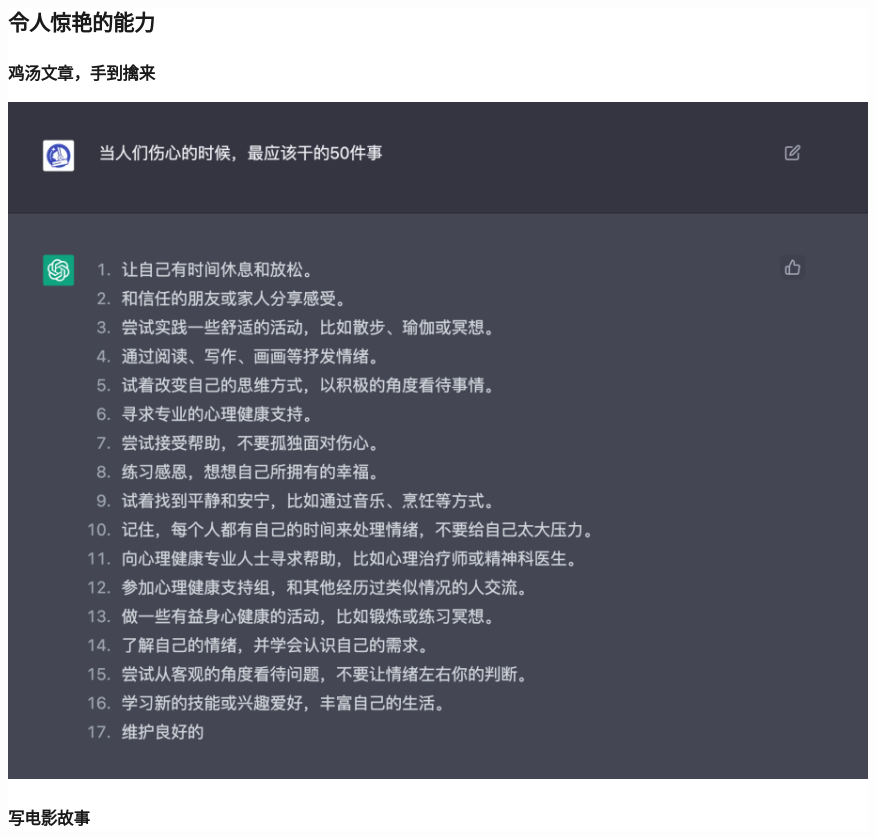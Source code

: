 ## 令人惊艳的能力

### 鸡汤文章，手到擒来

![image-20230302223811022](local.assets/images/image-20230302223811022.png)

### 写电影故事
